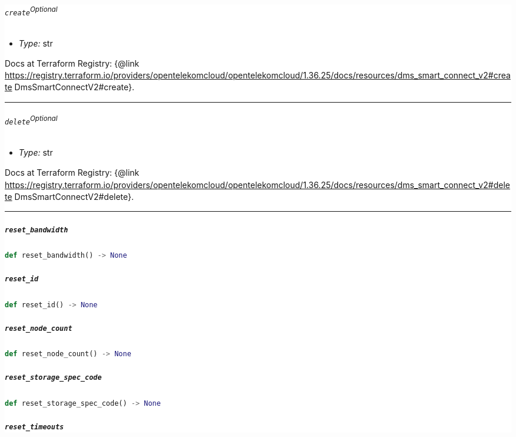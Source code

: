 ###### `create`<sup>Optional</sup> <a name="create" id="@cdktf/provider-opentelekomcloud.dmsSmartConnectV2.DmsSmartConnectV2.putTimeouts.parameter.create"></a>

- *Type:* str

Docs at Terraform Registry: {@link https://registry.terraform.io/providers/opentelekomcloud/opentelekomcloud/1.36.25/docs/resources/dms_smart_connect_v2#create DmsSmartConnectV2#create}.

---

###### `delete`<sup>Optional</sup> <a name="delete" id="@cdktf/provider-opentelekomcloud.dmsSmartConnectV2.DmsSmartConnectV2.putTimeouts.parameter.delete"></a>

- *Type:* str

Docs at Terraform Registry: {@link https://registry.terraform.io/providers/opentelekomcloud/opentelekomcloud/1.36.25/docs/resources/dms_smart_connect_v2#delete DmsSmartConnectV2#delete}.

---

##### `reset_bandwidth` <a name="reset_bandwidth" id="@cdktf/provider-opentelekomcloud.dmsSmartConnectV2.DmsSmartConnectV2.resetBandwidth"></a>

```python
def reset_bandwidth() -> None
```

##### `reset_id` <a name="reset_id" id="@cdktf/provider-opentelekomcloud.dmsSmartConnectV2.DmsSmartConnectV2.resetId"></a>

```python
def reset_id() -> None
```

##### `reset_node_count` <a name="reset_node_count" id="@cdktf/provider-opentelekomcloud.dmsSmartConnectV2.DmsSmartConnectV2.resetNodeCount"></a>

```python
def reset_node_count() -> None
```

##### `reset_storage_spec_code` <a name="reset_storage_spec_code" id="@cdktf/provider-opentelekomcloud.dmsSmartConnectV2.DmsSmartConnectV2.resetStorageSpecCode"></a>

```python
def reset_storage_spec_code() -> None
```

##### `reset_timeouts` <a name="reset_timeouts" id="@cdktf/provider-opentelekomcloud.dmsSmartConnectV2.DmsSmartConnectV2.resetTimeouts"></a>
